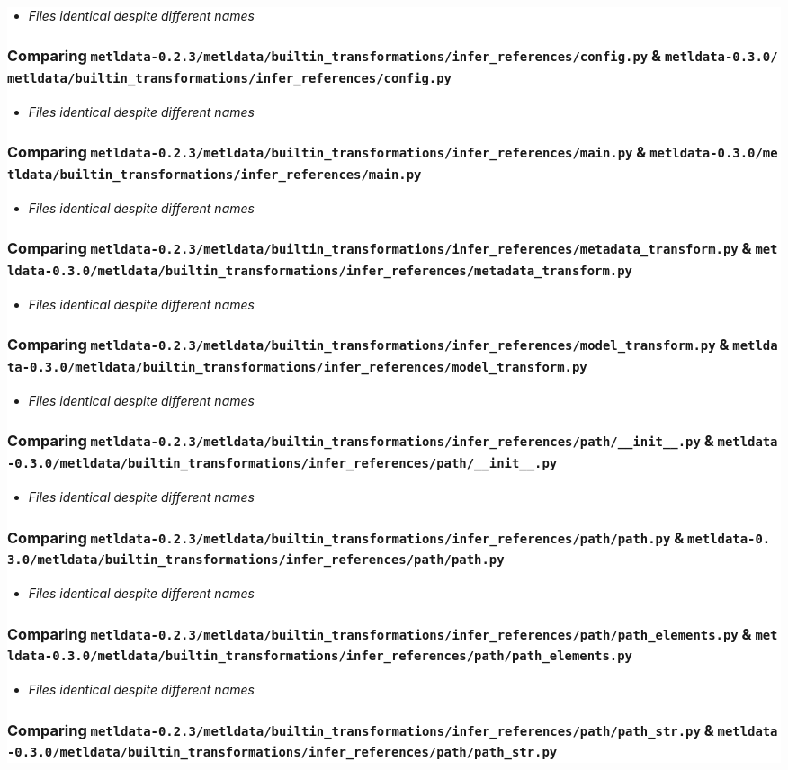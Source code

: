  * *Files identical despite different names*

### Comparing `metldata-0.2.3/metldata/builtin_transformations/infer_references/config.py` & `metldata-0.3.0/metldata/builtin_transformations/infer_references/config.py`

 * *Files identical despite different names*

### Comparing `metldata-0.2.3/metldata/builtin_transformations/infer_references/main.py` & `metldata-0.3.0/metldata/builtin_transformations/infer_references/main.py`

 * *Files identical despite different names*

### Comparing `metldata-0.2.3/metldata/builtin_transformations/infer_references/metadata_transform.py` & `metldata-0.3.0/metldata/builtin_transformations/infer_references/metadata_transform.py`

 * *Files identical despite different names*

### Comparing `metldata-0.2.3/metldata/builtin_transformations/infer_references/model_transform.py` & `metldata-0.3.0/metldata/builtin_transformations/infer_references/model_transform.py`

 * *Files identical despite different names*

### Comparing `metldata-0.2.3/metldata/builtin_transformations/infer_references/path/__init__.py` & `metldata-0.3.0/metldata/builtin_transformations/infer_references/path/__init__.py`

 * *Files identical despite different names*

### Comparing `metldata-0.2.3/metldata/builtin_transformations/infer_references/path/path.py` & `metldata-0.3.0/metldata/builtin_transformations/infer_references/path/path.py`

 * *Files identical despite different names*

### Comparing `metldata-0.2.3/metldata/builtin_transformations/infer_references/path/path_elements.py` & `metldata-0.3.0/metldata/builtin_transformations/infer_references/path/path_elements.py`

 * *Files identical despite different names*

### Comparing `metldata-0.2.3/metldata/builtin_transformations/infer_references/path/path_str.py` & `metldata-0.3.0/metldata/builtin_transformations/infer_references/path/path_str.py`
